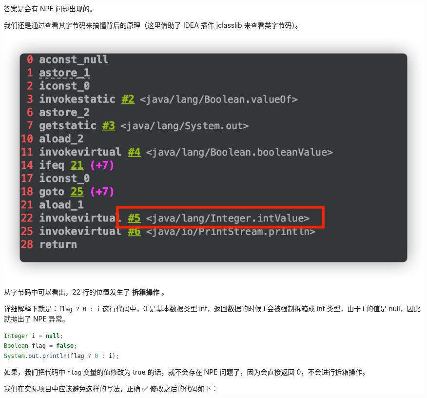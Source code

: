 

答案是会有 NPE 问题出现的。



我们还是通过查看其字节码来搞懂背后的原理（这里借助了 IDEA 插件 jclasslib 来查看类字节码）。



![1624285913100-280c06f4-36ec-4f80-98af-38d51097abba.png](./img/vEKj8qvOM6cjGyaa/1624285913100-280c06f4-36ec-4f80-98af-38d51097abba-972390.png)



从字节码中可以看出，22 行的位置发生了 **拆箱操作** 。



详细解释下就是：`flag ? 0 : i` 这行代码中，0 是基本数据类型 int，返回数据的时候 i 会被强制拆箱成 int 类型，由于 i 的值是 null，因此就抛出了 NPE 异常。



```java
Integer i = null;
Boolean flag = false;
System.out.println(flag ? 0 : i);
```



如果，我们把代码中 `flag` 变量的值修改为 true 的话，就不会存在 NPE 问题了，因为会直接返回 0，不会进行拆箱操作。



我们在实际项目中应该避免这样的写法，正确 ✅ 修改之后的代码如下：


